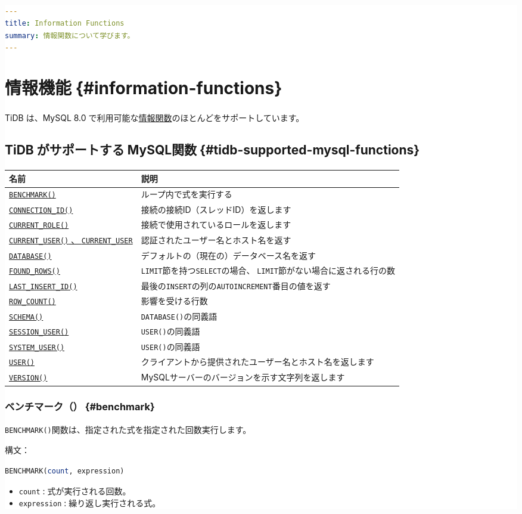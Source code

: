 ```yaml
---
title: Information Functions
summary: 情報関数について学びます。
---
```


# 情報機能 {#information-functions}

TiDB は、MySQL 8.0 で利用可能な[情報関数](https://dev.mysql.com/doc/refman/8.0/en/information-functions.html)のほとんどをサポートしています。

## TiDB がサポートする MySQL関数 {#tidb-supported-mysql-functions}

| 名前                                                 | 説明                                            |
| :------------------------------------------------- | :-------------------------------------------- |
| [`BENCHMARK()`](#benchmark)                        | ループ内で式を実行する                                   |
| [`CONNECTION_ID()`](#connection_id)                | 接続の接続ID（スレッドID）を返します                          |
| [`CURRENT_ROLE()`](#current_role)                  | 接続で使用されているロールを返します                            |
| [`CURRENT_USER()` 、 `CURRENT_USER`](#current_user) | 認証されたユーザー名とホスト名を返す                            |
| [`DATABASE()`](#database)                          | デフォルトの（現在の）データベース名を返す                         |
| [`FOUND_ROWS()`](#found_rows)                      | `LIMIT`節を持つ`SELECT`の場合、 `LIMIT`節がない場合に返される行の数 |
| [`LAST_INSERT_ID()`](#last_insert_id)              | 最後の`INSERT`の列の`AUTOINCREMENT`番目の値を返す          |
| [`ROW_COUNT()`](#row_count)                        | 影響を受ける行数                                      |
| [`SCHEMA()`](#schema)                              | `DATABASE()`の同義語                              |
| [`SESSION_USER()`](#session_user)                  | `USER()`の同義語                                  |
| [`SYSTEM_USER()`](#system_user)                    | `USER()`の同義語                                  |
| [`USER()`](#user)                                  | クライアントから提供されたユーザー名とホスト名を返します                  |
| [`VERSION()`](#version)                            | MySQLサーバーのバージョンを示す文字列を返します                    |

### ベンチマーク（） {#benchmark}

`BENCHMARK()`関数は、指定された式を指定された回数実行します。

構文：

```sql
BENCHMARK(count, expression)
```

-   `count` : 式が実行される回数。
-   `expression` : 繰り返し実行される式。

